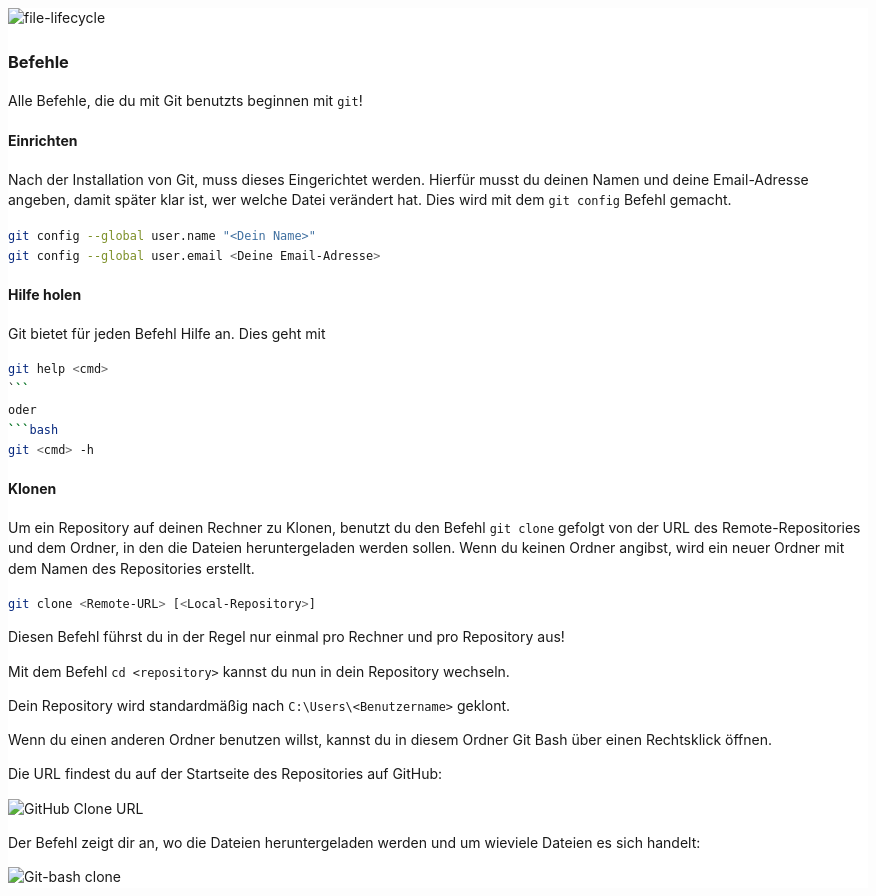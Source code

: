 ![file-lifecycle](https://git-scm.com/book/en/v2/images/lifecycle.png)

### Befehle

Alle Befehle, die du mit Git benutzts beginnen mit `git`!

#### Einrichten

Nach der Installation von Git, muss dieses Eingerichtet werden.
Hierfür musst du deinen Namen und deine Email-Adresse angeben, damit später klar ist, wer welche Datei verändert hat.
Dies wird mit dem `git config` Befehl gemacht.

```bash
git config --global user.name "<Dein Name>"
git config --global user.email <Deine Email-Adresse>
```

#### Hilfe holen

Git bietet für jeden Befehl Hilfe an.
Dies geht mit
```bash
git help <cmd>
̀ ``
oder
```bash
git <cmd> -h
```

#### Klonen

Um ein Repository auf deinen Rechner zu Klonen, benutzt du den Befehl `git clone` gefolgt von der URL des Remote-Repositories und dem Ordner, in den die Dateien heruntergeladen werden sollen.
Wenn du keinen Ordner angibst, wird ein neuer Ordner mit dem Namen des Repositories erstellt.

```bash
git clone <Remote-URL> [<Local-Repository>]
```

Diesen Befehl führst du in der Regel nur einmal pro Rechner und pro Repository aus!

Mit dem Befehl `cd <repository>` kannst du nun in dein Repository wechseln.

Dein Repository wird standardmäßig nach `C:\Users\<Benutzername>` geklont.

Wenn du einen anderen Ordner benutzen willst, kannst du in diesem Ordner Git Bash über einen Rechtsklick öffnen.

Die URL findest du auf der Startseite des Repositories auf GitHub:

![GitHub Clone URL](01-github-clone-url.png)

Der Befehl zeigt dir an, wo die Dateien heruntergeladen werden und um wieviele Dateien es sich handelt:

![Git-bash clone](01-gitbash-clone.png)
